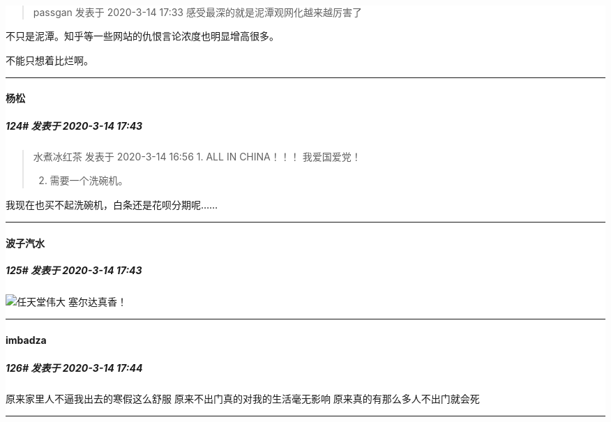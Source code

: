 

<blockquote>passgan 发表于 2020-3-14 17:33
感受最深的就是泥潭观网化越来越厉害了</blockquote>
不只是泥潭。知乎等一些网站的仇恨言论浓度也明显增高很多。

不能只想着比烂啊。







*****

####  杨松  
##### 124#       发表于 2020-3-14 17:43



<blockquote>水煮冰红茶 发表于 2020-3-14 16:56
1. ALL IN CHINA！！！ 我爱国爱党！

2. 需要一个洗碗机。</blockquote>
我现在也买不起洗碗机，白条还是花呗分期呢……







*****

####  波子汽水  
##### 125#       发表于 2020-3-14 17:43



<img src="https://static.saraba1st.com/image/smiley/face2017/067.png" referrerpolicy="no-referrer">任天堂伟大 塞尔达真香！







*****

####  imbadza  
##### 126#       发表于 2020-3-14 17:44




原来家里人不逼我出去的寒假这么舒服
原来不出门真的对我的生活毫无影响
原来真的有那么多人不出门就会死







*****
